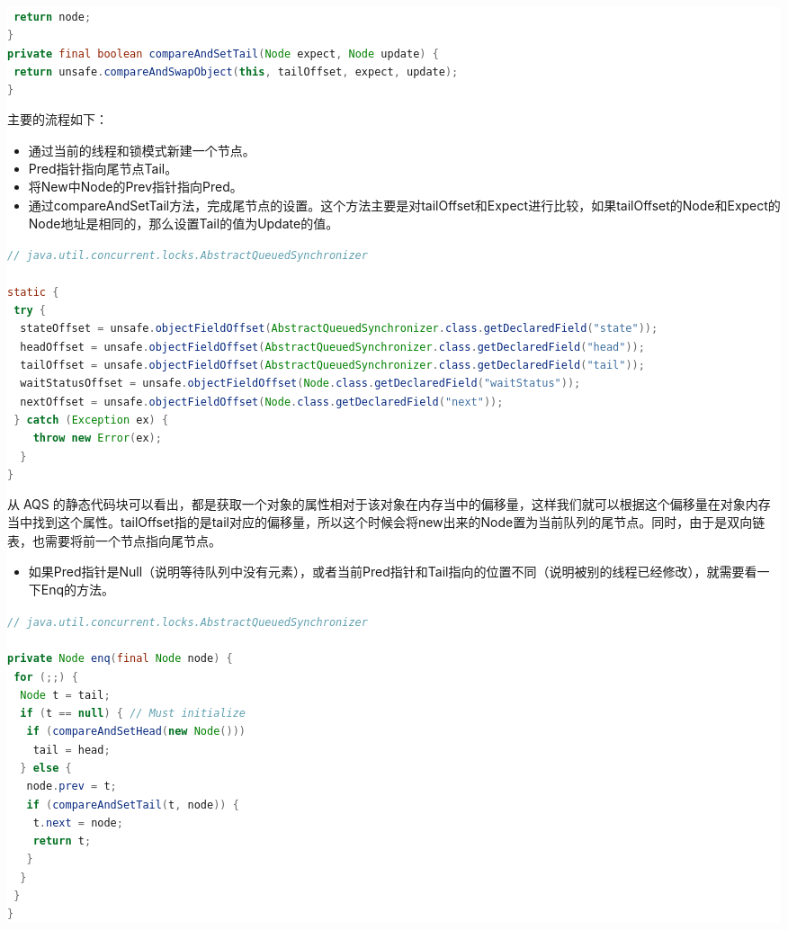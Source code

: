```java
 return node;
}
private final boolean compareAndSetTail(Node expect, Node update) {
 return unsafe.compareAndSwapObject(this, tailOffset, expect, update);
}
```

主要的流程如下：

* 通过当前的线程和锁模式新建一个节点。
* Pred指针指向尾节点Tail。
* 将New中Node的Prev指针指向Pred。
* 通过compareAndSetTail方法，完成尾节点的设置。这个方法主要是对tailOffset和Expect进行比较，如果tailOffset的Node和Expect的Node地址是相同的，那么设置Tail的值为Update的值。

```java
// java.util.concurrent.locks.AbstractQueuedSynchronizer

static {
 try {
  stateOffset = unsafe.objectFieldOffset(AbstractQueuedSynchronizer.class.getDeclaredField("state"));
  headOffset = unsafe.objectFieldOffset(AbstractQueuedSynchronizer.class.getDeclaredField("head"));
  tailOffset = unsafe.objectFieldOffset(AbstractQueuedSynchronizer.class.getDeclaredField("tail"));
  waitStatusOffset = unsafe.objectFieldOffset(Node.class.getDeclaredField("waitStatus"));
  nextOffset = unsafe.objectFieldOffset(Node.class.getDeclaredField("next"));
 } catch (Exception ex) { 
    throw new Error(ex); 
  }
}
```

从 AQS 的静态代码块可以看出，都是获取一个对象的属性相对于该对象在内存当中的偏移量，这样我们就可以根据这个偏移量在对象内存当中找到这个属性。tailOffset指的是tail对应的偏移量，所以这个时候会将new出来的Node置为当前队列的尾节点。同时，由于是双向链表，也需要将前一个节点指向尾节点。

* 如果Pred指针是Null（说明等待队列中没有元素），或者当前Pred指针和Tail指向的位置不同（说明被别的线程已经修改），就需要看一下Enq的方法。

```java
// java.util.concurrent.locks.AbstractQueuedSynchronizer

private Node enq(final Node node) {
 for (;;) {
  Node t = tail;
  if (t == null) { // Must initialize
   if (compareAndSetHead(new Node()))
    tail = head;
  } else {
   node.prev = t;
   if (compareAndSetTail(t, node)) {
    t.next = node;
    return t;
   }
  }
 }
}
```
